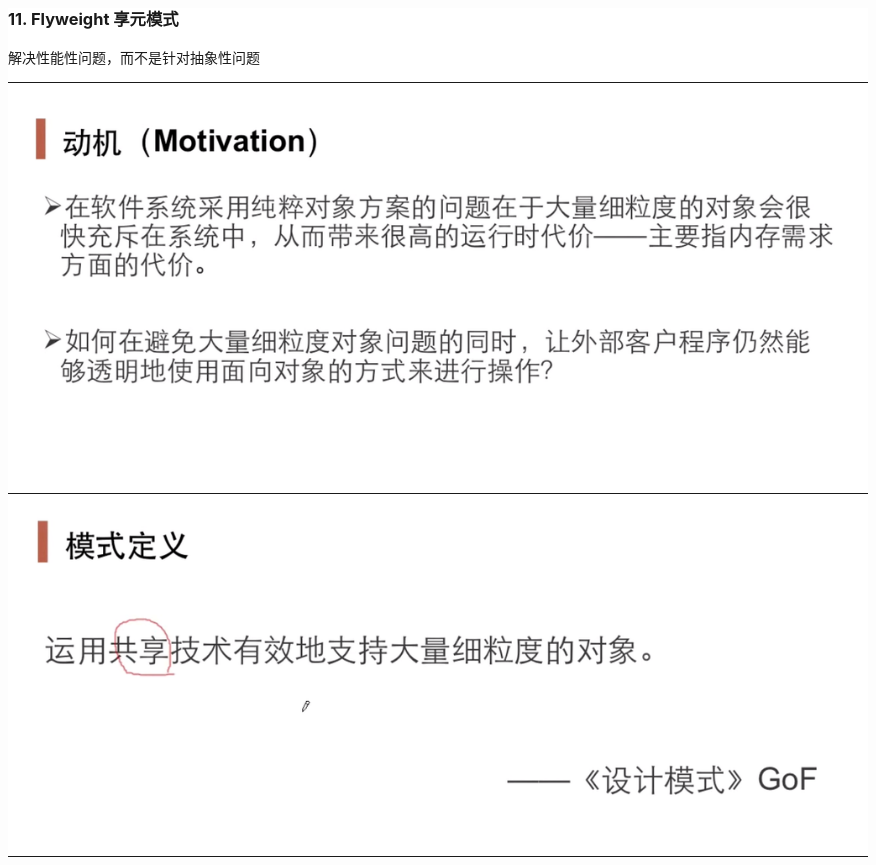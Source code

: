 ### 11. Flyweight 享元模式

解决性能性问题，而不是针对抽象性问题 

---

![image-20220107214224178](pics/image-20220107214224178.png)



---



![image-20220107214259969](pics/image-20220107214259969.png)

---
